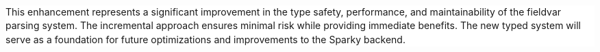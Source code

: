This enhancement represents a significant improvement in the type safety, performance, and maintainability of the fieldvar parsing system. The incremental approach ensures minimal risk while providing immediate benefits. The new typed system will serve as a foundation for future optimizations and improvements to the Sparky backend.